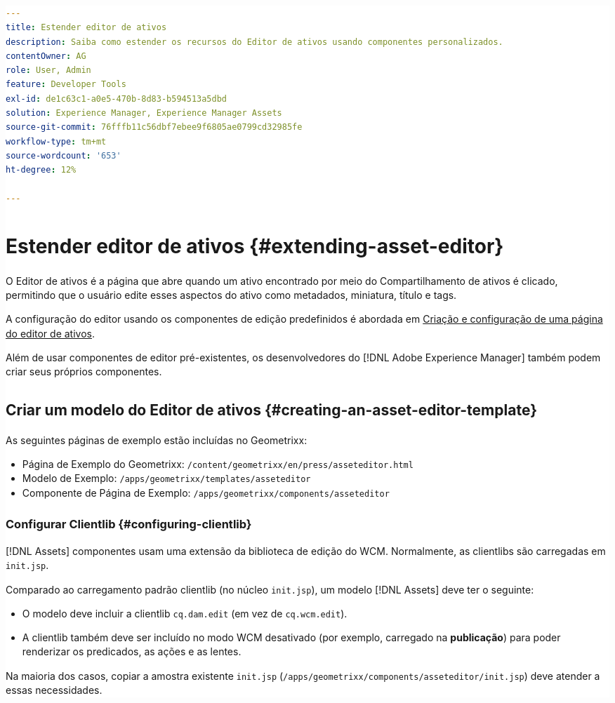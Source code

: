 ```yaml
---
title: Estender editor de ativos
description: Saiba como estender os recursos do Editor de ativos usando componentes personalizados.
contentOwner: AG
role: User, Admin
feature: Developer Tools
exl-id: de1c63c1-a0e5-470b-8d83-b594513a5dbd
solution: Experience Manager, Experience Manager Assets
source-git-commit: 76fffb11c56dbf7ebee9f6805ae0799cd32985fe
workflow-type: tm+mt
source-wordcount: '653'
ht-degree: 12%

---
```


# Estender editor de ativos {#extending-asset-editor}

O Editor de ativos é a página que abre quando um ativo encontrado por meio do Compartilhamento de ativos é clicado, permitindo que o usuário edite esses aspectos do ativo como metadados, miniatura, título e tags.

A configuração do editor usando os componentes de edição predefinidos é abordada em [Criação e configuração de uma página do editor de ativos](assets-finder-editor.md#creating-and-configuring-an-asset-editor-page).

Além de usar componentes de editor pré-existentes, os desenvolvedores do [!DNL Adobe Experience Manager] também podem criar seus próprios componentes.

## Criar um modelo do Editor de ativos {#creating-an-asset-editor-template}

As seguintes páginas de exemplo estão incluídas no Geometrixx:

* Página de Exemplo do Geometrixx: `/content/geometrixx/en/press/asseteditor.html`
* Modelo de Exemplo: `/apps/geometrixx/templates/asseteditor`
* Componente de Página de Exemplo: `/apps/geometrixx/components/asseteditor`

### Configurar Clientlib {#configuring-clientlib}

[!DNL Assets] componentes usam uma extensão da biblioteca de edição do WCM. Normalmente, as clientlibs são carregadas em `init.jsp`.

Comparado ao carregamento padrão clientlib (no núcleo `init.jsp`), um modelo [!DNL Assets] deve ter o seguinte:

* O modelo deve incluir a clientlib `cq.dam.edit` (em vez de `cq.wcm.edit`).

* A clientlib também deve ser incluído no modo WCM desativado (por exemplo, carregado na **publicação**) para poder renderizar os predicados, as ações e as lentes.

Na maioria dos casos, copiar a amostra existente `init.jsp` (`/apps/geometrixx/components/asseteditor/init.jsp`) deve atender a essas necessidades.

